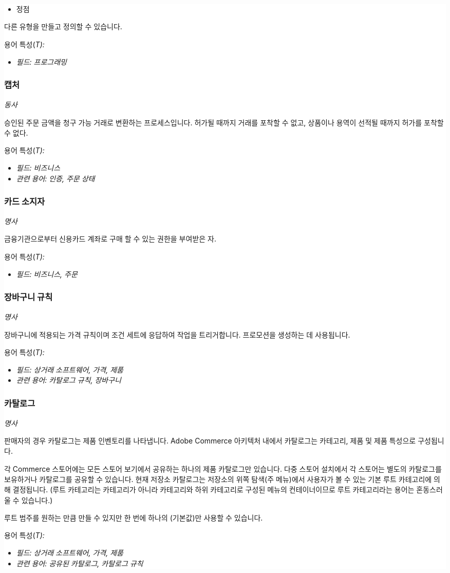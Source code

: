 * 정점

다른 유형을 만들고 정의할 수 있습니다.

용어 특성(_T):_

* _필드: 프로그래밍_

### 캡처

_동사_

승인된 주문 금액을 청구 가능 거래로 변환하는 프로세스입니다.
허가될 때까지 거래를 포착할 수 없고, 상품이나 용역이 선적될 때까지 허가를 포착할 수 없다.

용어 특성(_T):_

* _필드: 비즈니스_
* _관련 용어: 인증, 주문 상태_

### 카드 소지자

_명사_

금융기관으로부터 신용카드 계좌로 구매 할 수 있는 권한을 부여받은 자.

용어 특성(_T):_

* _필드: 비즈니스, 주문_

### 장바구니 규칙

_명사_

장바구니에 적용되는 가격 규칙이며 조건 세트에 응답하여 작업을 트리거합니다.
프로모션을 생성하는 데 사용됩니다.

용어 특성(_T):_

* _필드: 상거래 소프트웨어, 가격, 제품_
* _관련 용어: 카탈로그 규칙, 장바구니_

### 카탈로그

_명사_

판매자의 경우 카탈로그는 제품 인벤토리를 나타냅니다.
Adobe Commerce 아키텍처 내에서 카탈로그는 카테고리, 제품 및 제품 특성으로 구성됩니다.

각 Commerce 스토어에는 모든 스토어 보기에서 공유하는 하나의 제품 카탈로그만 있습니다.
다중 스토어 설치에서 각 스토어는 별도의 카탈로그를 보유하거나 카탈로그를 공유할 수 있습니다.
현재 저장소 카탈로그는 저장소의 위쪽 탐색(주 메뉴)에서 사용자가 볼 수 있는 기본 루트 카테고리에 의해 결정됩니다.
(루트 카테고리는 카테고리가 아니라 카테고리와 하위 카테고리로 구성된 메뉴의 컨테이너이므로 루트 카테고리라는 용어는 혼동스러울 수 있습니다.)

루트 범주를 원하는 만큼 만들 수 있지만 한 번에 하나의 (기본값)만 사용할 수 있습니다.

용어 특성(_T):_

* _필드: 상거래 소프트웨어, 가격, 제품_
* _관련 용어: 공유된 카탈로그, 카탈로그 규칙_
